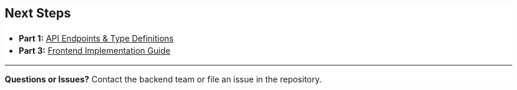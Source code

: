 
## Next Steps

- **Part 1:** [API Endpoints & Type Definitions](./NOTIFICATION_SYSTEM_COMPLETE_API_REFERENCE.md)
- **Part 3:** [Frontend Implementation Guide](./NOTIFICATION_SYSTEM_COMPLETE_IMPLEMENTATION.md)

---

**Questions or Issues?** Contact the backend team or file an issue in the repository.

